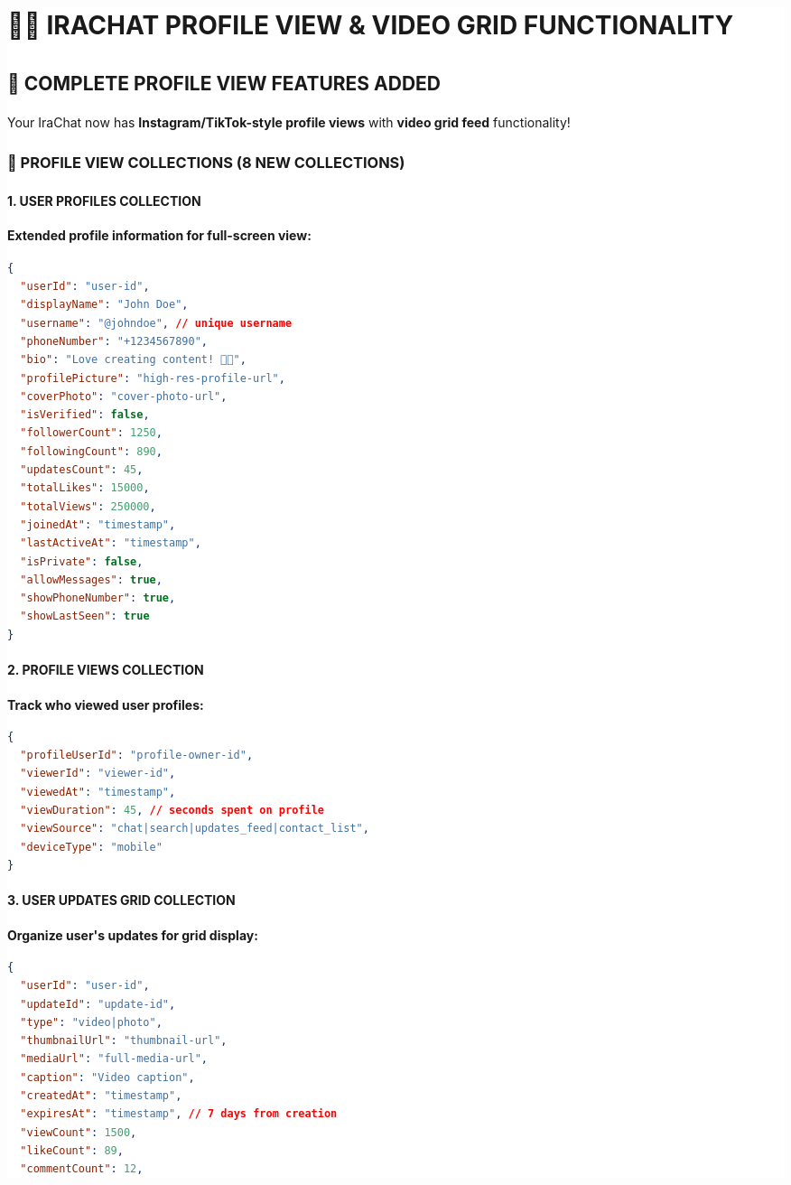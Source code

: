 # 👤📱 IRACHAT PROFILE VIEW & VIDEO GRID FUNCTIONALITY

## **🎯 COMPLETE PROFILE VIEW FEATURES ADDED**

Your IraChat now has **Instagram/TikTok-style profile views** with **video grid feed** functionality!

### **👤 PROFILE VIEW COLLECTIONS (8 NEW COLLECTIONS)**

#### **1. USER PROFILES COLLECTION**
**Extended profile information for full-screen view:**
```json
{
  "userId": "user-id",
  "displayName": "John Doe",
  "username": "@johndoe", // unique username
  "phoneNumber": "+1234567890",
  "bio": "Love creating content! 🎥✨",
  "profilePicture": "high-res-profile-url",
  "coverPhoto": "cover-photo-url",
  "isVerified": false,
  "followerCount": 1250,
  "followingCount": 890,
  "updatesCount": 45,
  "totalLikes": 15000,
  "totalViews": 250000,
  "joinedAt": "timestamp",
  "lastActiveAt": "timestamp",
  "isPrivate": false,
  "allowMessages": true,
  "showPhoneNumber": true,
  "showLastSeen": true
}
```

#### **2. PROFILE VIEWS COLLECTION**
**Track who viewed user profiles:**
```json
{
  "profileUserId": "profile-owner-id",
  "viewerId": "viewer-id",
  "viewedAt": "timestamp",
  "viewDuration": 45, // seconds spent on profile
  "viewSource": "chat|search|updates_feed|contact_list",
  "deviceType": "mobile"
}
```

#### **3. USER UPDATES GRID COLLECTION**
**Organize user's updates for grid display:**
```json
{
  "userId": "user-id",
  "updateId": "update-id",
  "type": "video|photo",
  "thumbnailUrl": "thumbnail-url",
  "mediaUrl": "full-media-url",
  "caption": "Video caption",
  "createdAt": "timestamp",
  "expiresAt": "timestamp", // 7 days from creation
  "viewCount": 1500,
  "likeCount": 89,
  "commentCount": 12,
```